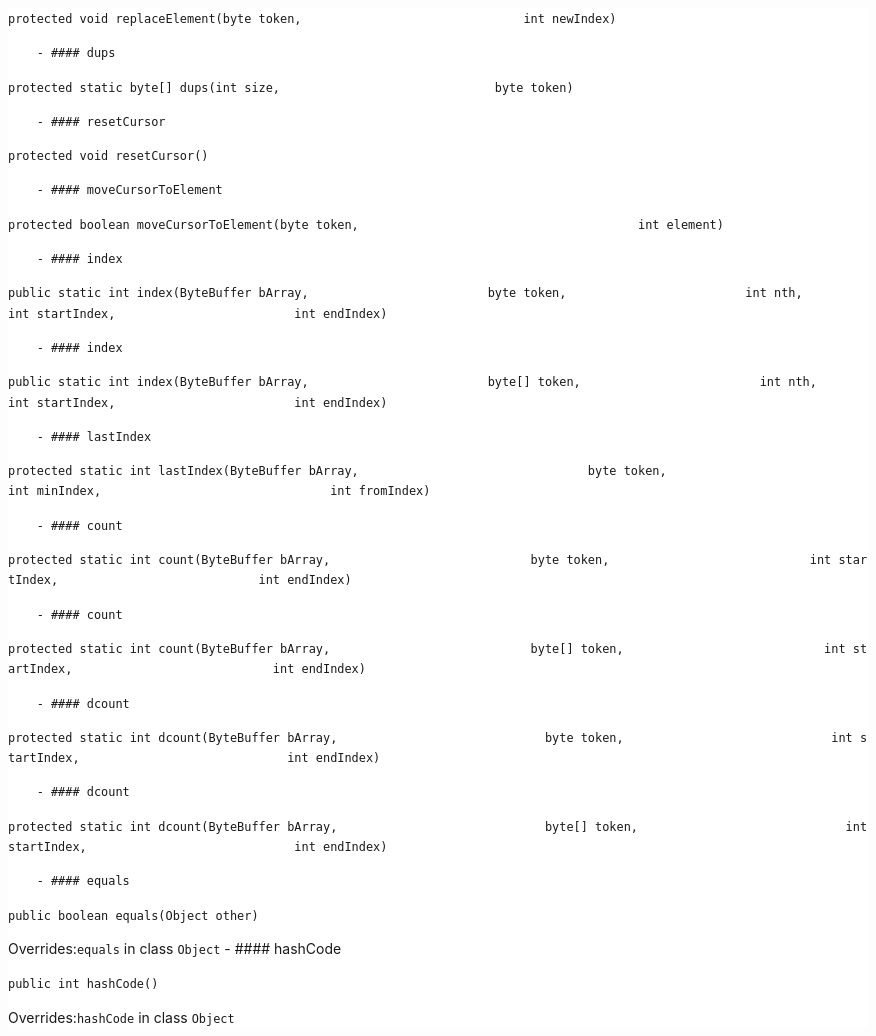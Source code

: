 ```
protected void replaceElement(byte token,                               int newIndex)
```
        - #### dups

```
protected static byte[] dups(int size,                              byte token)
```
        - #### resetCursor

```
protected void resetCursor()
```
        - #### moveCursorToElement

```
protected boolean moveCursorToElement(byte token,                                       int element)
```
        - #### index

```
public static int index(ByteBuffer bArray,                         byte token,                         int nth,                         int startIndex,                         int endIndex)
```
        - #### index

```
public static int index(ByteBuffer bArray,                         byte[] token,                         int nth,                         int startIndex,                         int endIndex)
```
        - #### lastIndex

```
protected static int lastIndex(ByteBuffer bArray,                                byte token,                                int minIndex,                                int fromIndex)
```
        - #### count

```
protected static int count(ByteBuffer bArray,                            byte token,                            int startIndex,                            int endIndex)
```
        - #### count

```
protected static int count(ByteBuffer bArray,                            byte[] token,                            int startIndex,                            int endIndex)
```
        - #### dcount

```
protected static int dcount(ByteBuffer bArray,                             byte token,                             int startIndex,                             int endIndex)
```
        - #### dcount

```
protected static int dcount(ByteBuffer bArray,                             byte[] token,                             int startIndex,                             int endIndex)
```
        - #### equals

```
public boolean equals(Object other)
```
Overrides:`equals` in class `Object`
        - #### hashCode

```
public int hashCode()
```
Overrides:`hashCode` in class `Object`

